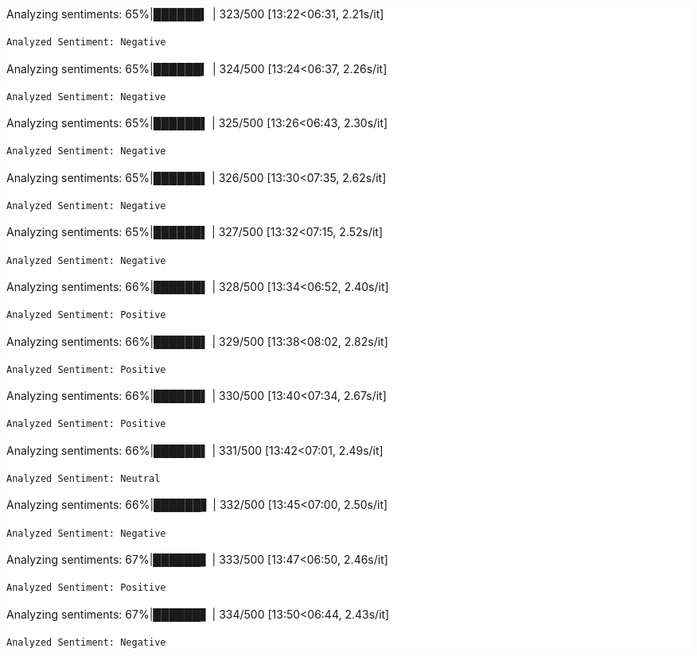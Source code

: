     
Analyzing sentiments:  65%|██████▍   | 323/500 [13:22<06:31,  2.21s/it]

    Analyzed Sentiment: Negative
    

    
Analyzing sentiments:  65%|██████▍   | 324/500 [13:24<06:37,  2.26s/it]

    Analyzed Sentiment: Negative
    

    
Analyzing sentiments:  65%|██████▌   | 325/500 [13:26<06:43,  2.30s/it]

    Analyzed Sentiment: Negative
    

    
Analyzing sentiments:  65%|██████▌   | 326/500 [13:30<07:35,  2.62s/it]

    Analyzed Sentiment: Negative
    

    
Analyzing sentiments:  65%|██████▌   | 327/500 [13:32<07:15,  2.52s/it]

    Analyzed Sentiment: Negative
    

    
Analyzing sentiments:  66%|██████▌   | 328/500 [13:34<06:52,  2.40s/it]

    Analyzed Sentiment: Positive
    

    
Analyzing sentiments:  66%|██████▌   | 329/500 [13:38<08:02,  2.82s/it]

    Analyzed Sentiment: Positive
    

    
Analyzing sentiments:  66%|██████▌   | 330/500 [13:40<07:34,  2.67s/it]

    Analyzed Sentiment: Positive
    

    
Analyzing sentiments:  66%|██████▌   | 331/500 [13:42<07:01,  2.49s/it]

    Analyzed Sentiment: Neutral
    

    
Analyzing sentiments:  66%|██████▋   | 332/500 [13:45<07:00,  2.50s/it]

    Analyzed Sentiment: Negative
    

    
Analyzing sentiments:  67%|██████▋   | 333/500 [13:47<06:50,  2.46s/it]

    Analyzed Sentiment: Positive
    

    
Analyzing sentiments:  67%|██████▋   | 334/500 [13:50<06:44,  2.43s/it]

    Analyzed Sentiment: Negative
    

    